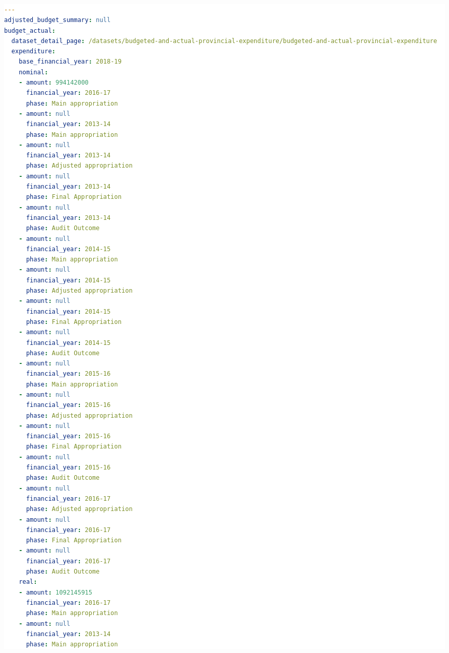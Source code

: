 ```yaml
---
adjusted_budget_summary: null
budget_actual:
  dataset_detail_page: /datasets/budgeted-and-actual-provincial-expenditure/budgeted-and-actual-provincial-expenditure
  expenditure:
    base_financial_year: 2018-19
    nominal:
    - amount: 994142000
      financial_year: 2016-17
      phase: Main appropriation
    - amount: null
      financial_year: 2013-14
      phase: Main appropriation
    - amount: null
      financial_year: 2013-14
      phase: Adjusted appropriation
    - amount: null
      financial_year: 2013-14
      phase: Final Appropriation
    - amount: null
      financial_year: 2013-14
      phase: Audit Outcome
    - amount: null
      financial_year: 2014-15
      phase: Main appropriation
    - amount: null
      financial_year: 2014-15
      phase: Adjusted appropriation
    - amount: null
      financial_year: 2014-15
      phase: Final Appropriation
    - amount: null
      financial_year: 2014-15
      phase: Audit Outcome
    - amount: null
      financial_year: 2015-16
      phase: Main appropriation
    - amount: null
      financial_year: 2015-16
      phase: Adjusted appropriation
    - amount: null
      financial_year: 2015-16
      phase: Final Appropriation
    - amount: null
      financial_year: 2015-16
      phase: Audit Outcome
    - amount: null
      financial_year: 2016-17
      phase: Adjusted appropriation
    - amount: null
      financial_year: 2016-17
      phase: Final Appropriation
    - amount: null
      financial_year: 2016-17
      phase: Audit Outcome
    real:
    - amount: 1092145915
      financial_year: 2016-17
      phase: Main appropriation
    - amount: null
      financial_year: 2013-14
      phase: Main appropriation
```